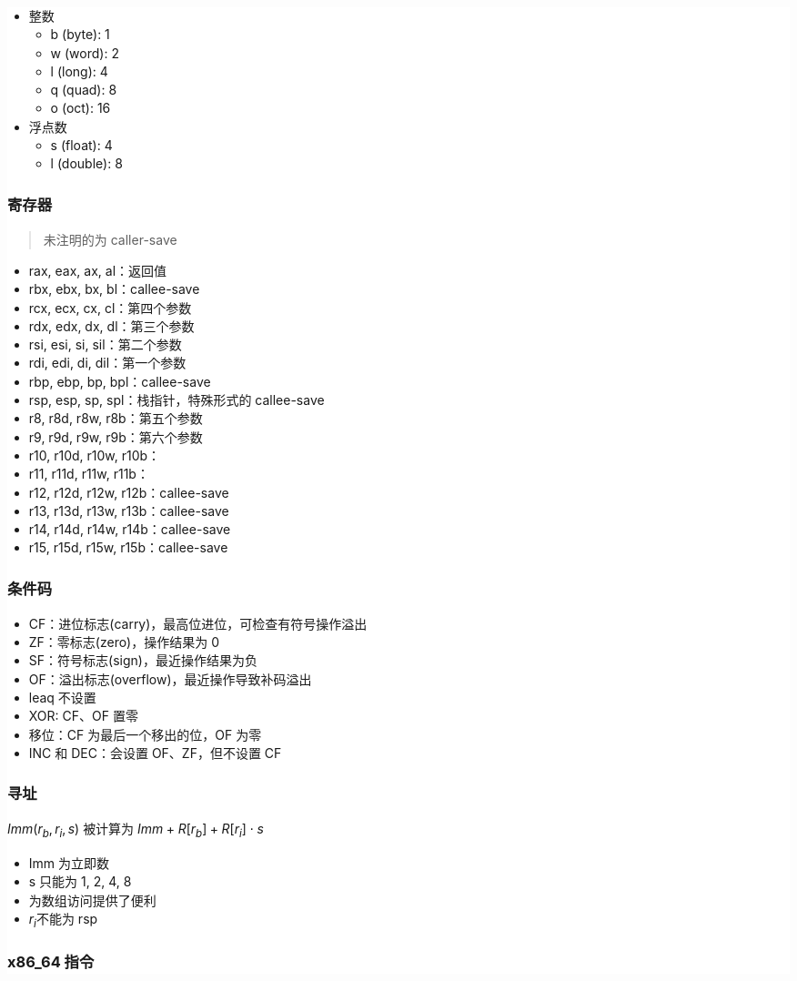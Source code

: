 - 整数
  - b (byte): 1
  - w (word): 2
  - l (long): 4
  - q (quad): 8
  - o (oct): 16
- 浮点数
  - s (float): 4
  - l (double): 8

### 寄存器

> 未注明的为 caller-save

- rax, eax, ax, al：返回值
- rbx, ebx, bx, bl：callee-save
- rcx, ecx, cx, cl：第四个参数
- rdx, edx, dx, dl：第三个参数
- rsi, esi, si, sil：第二个参数
- rdi, edi, di, dil：第一个参数
- rbp, ebp, bp, bpl：callee-save
- rsp, esp, sp, spl：栈指针，特殊形式的 callee-save
- r8, r8d, r8w, r8b：第五个参数
- r9, r9d, r9w, r9b：第六个参数
- r10, r10d, r10w, r10b：
- r11, r11d, r11w, r11b：
- r12, r12d, r12w, r12b：callee-save
- r13, r13d, r13w, r13b：callee-save
- r14, r14d, r14w, r14b：callee-save
- r15, r15d, r15w, r15b：callee-save

### 条件码

- CF：进位标志(carry)，最高位进位，可检查有符号操作溢出
- ZF：零标志(zero)，操作结果为 0
- SF：符号标志(sign)，最近操作结果为负
- OF：溢出标志(overflow)，最近操作导致补码溢出
- leaq 不设置
- XOR: CF、OF 置零
- 移位：CF 为最后一个移出的位，OF 为零
- INC 和 DEC：会设置 OF、ZF，但不设置 CF

### 寻址

$Imm(r_b,r_i,s)$ 被计算为 $Imm + R[r_b]+R[r_i]\cdot s$

- Imm 为立即数
- s 只能为 1, 2, 4, 8
- 为数组访问提供了便利
- $r_i$不能为 rsp

### x86_64 指令
